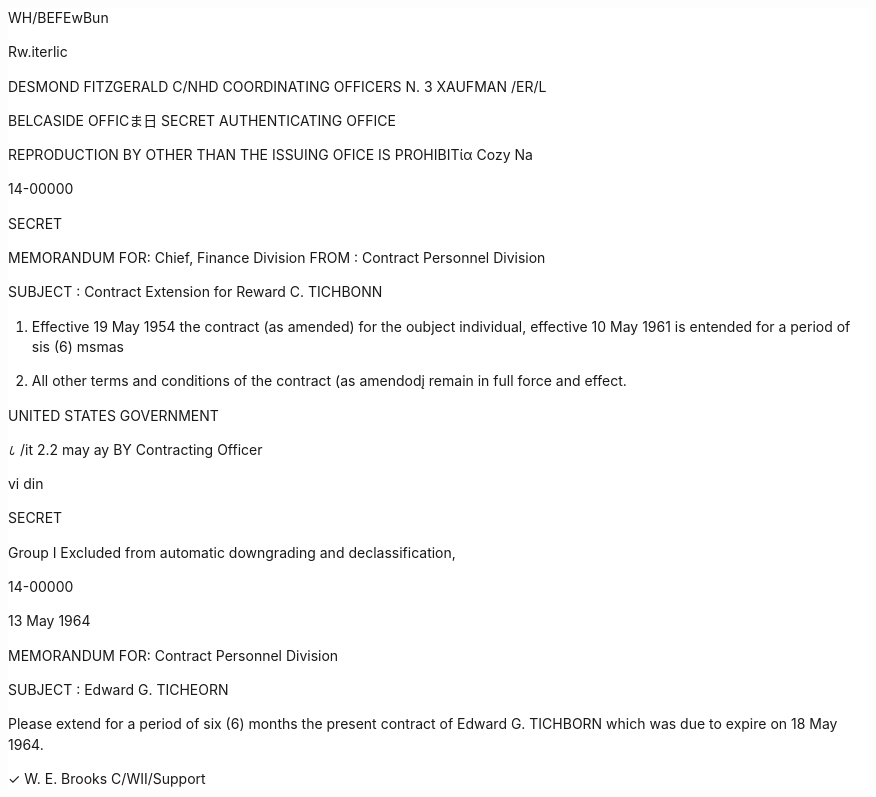WH/BEFEwBun

Rw.iterlic

DESMOND FITZGERALD
C/NHD
COORDINATING OFFICERS
N. 3 XAUFMAN
/ER/L

BELCASIDE OFFICま日
SECRET AUTHENTICATING
OFFICE

REPRODUCTION BY OTHER THAN THE ISSUING OFICE IS PROHIBITία Cozy Na

14-00000

SECRET

MEMORANDUM FOR: Chief, Finance Division
FROM : Contract Personnel Division

SUBJECT : Contract Extension for
Reward C. TICHBONN

1. Effective 19 May 1954 the contract (as
amended) for the oubject individual, effective 10 May 1961
is entended for a period of sis (6) msmas

2. All other terms and conditions of the contract (as
amendodį remain in full force and effect.

UNITED STATES GOVERNMENT

८
/it 2.2 may ay
BY
Contracting Officer

vi din

SECRET

Group I Excluded from automatic downgrading and declassification,

14-00000

13 May 1964

MEMORANDUM FOR: Contract Personnel Division

SUBJECT : Edward G. TICHEORN

Please extend for a period of six (6) months
the present contract of Edward G. TICHBORN which
was due to expire on 18 May 1964.

✓ W. E. Brooks
C/WII/Support
